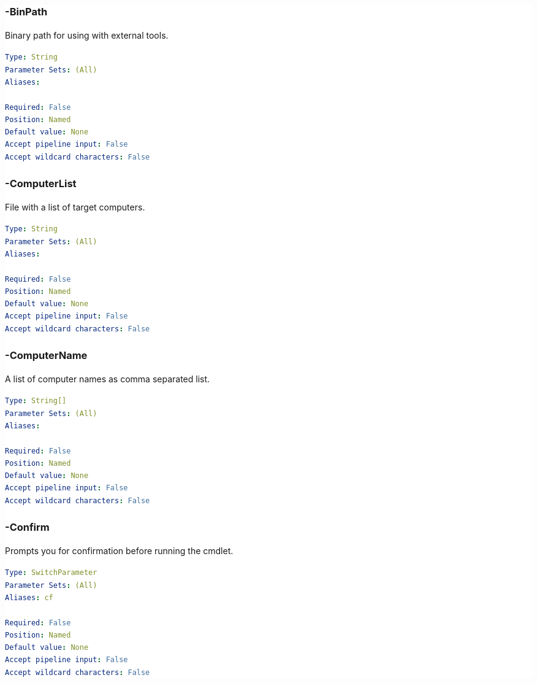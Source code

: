 ### -BinPath
Binary path for using with external tools.

```yaml
Type: String
Parameter Sets: (All)
Aliases:

Required: False
Position: Named
Default value: None
Accept pipeline input: False
Accept wildcard characters: False
```

### -ComputerList
File with a list of target computers.

```yaml
Type: String
Parameter Sets: (All)
Aliases:

Required: False
Position: Named
Default value: None
Accept pipeline input: False
Accept wildcard characters: False
```

### -ComputerName
A list of computer names as comma separated list.

```yaml
Type: String[]
Parameter Sets: (All)
Aliases:

Required: False
Position: Named
Default value: None
Accept pipeline input: False
Accept wildcard characters: False
```

### -Confirm
Prompts you for confirmation before running the cmdlet.

```yaml
Type: SwitchParameter
Parameter Sets: (All)
Aliases: cf

Required: False
Position: Named
Default value: None
Accept pipeline input: False
Accept wildcard characters: False
```
